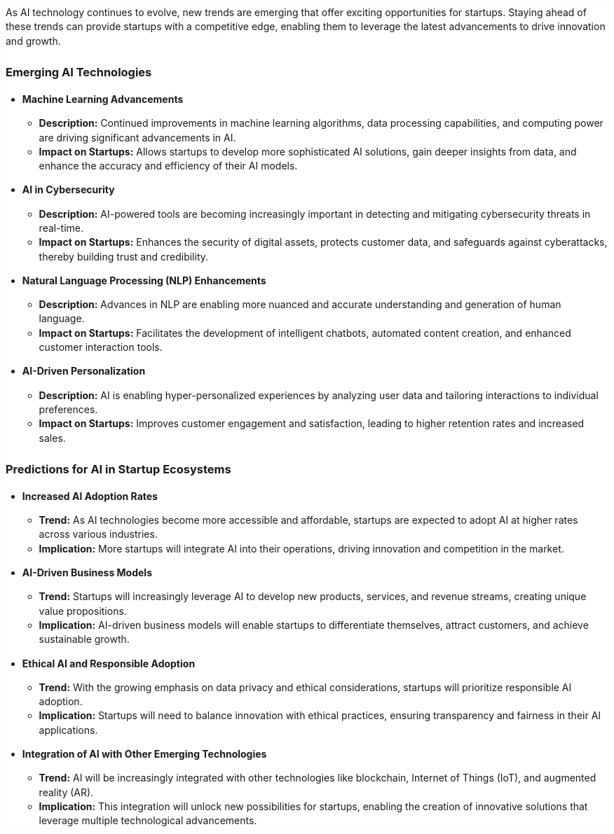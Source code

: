 As AI technology continues to evolve, new trends are emerging that offer exciting opportunities for startups. Staying ahead of these trends can provide startups with a competitive edge, enabling them to leverage the latest advancements to drive innovation and growth.

### Emerging AI Technologies

-   **Machine Learning Advancements**
    
    -   **Description:** Continued improvements in machine learning algorithms, data processing capabilities, and computing power are driving significant advancements in AI.
    -   **Impact on Startups:** Allows startups to develop more sophisticated AI solutions, gain deeper insights from data, and enhance the accuracy and efficiency of their AI models.
-   **AI in Cybersecurity**
    
    -   **Description:** AI-powered tools are becoming increasingly important in detecting and mitigating cybersecurity threats in real-time.
    -   **Impact on Startups:** Enhances the security of digital assets, protects customer data, and safeguards against cyberattacks, thereby building trust and credibility.
-   **Natural Language Processing (NLP) Enhancements**
    
    -   **Description:** Advances in NLP are enabling more nuanced and accurate understanding and generation of human language.
    -   **Impact on Startups:** Facilitates the development of intelligent chatbots, automated content creation, and enhanced customer interaction tools.
-   **AI-Driven Personalization**
    
    -   **Description:** AI is enabling hyper-personalized experiences by analyzing user data and tailoring interactions to individual preferences.
    -   **Impact on Startups:** Improves customer engagement and satisfaction, leading to higher retention rates and increased sales.

### Predictions for AI in Startup Ecosystems

-   **Increased AI Adoption Rates**
    
    -   **Trend:** As AI technologies become more accessible and affordable, startups are expected to adopt AI at higher rates across various industries.
    -   **Implication:** More startups will integrate AI into their operations, driving innovation and competition in the market.
-   **AI-Driven Business Models**
    
    -   **Trend:** Startups will increasingly leverage AI to develop new products, services, and revenue streams, creating unique value propositions.
    -   **Implication:** AI-driven business models will enable startups to differentiate themselves, attract customers, and achieve sustainable growth.
-   **Ethical AI and Responsible Adoption**
    
    -   **Trend:** With the growing emphasis on data privacy and ethical considerations, startups will prioritize responsible AI adoption.
    -   **Implication:** Startups will need to balance innovation with ethical practices, ensuring transparency and fairness in their AI applications.
-   **Integration of AI with Other Emerging Technologies**
    
    -   **Trend:** AI will be increasingly integrated with other technologies like blockchain, Internet of Things (IoT), and augmented reality (AR).
    -   **Implication:** This integration will unlock new possibilities for startups, enabling the creation of innovative solutions that leverage multiple technological advancements.
